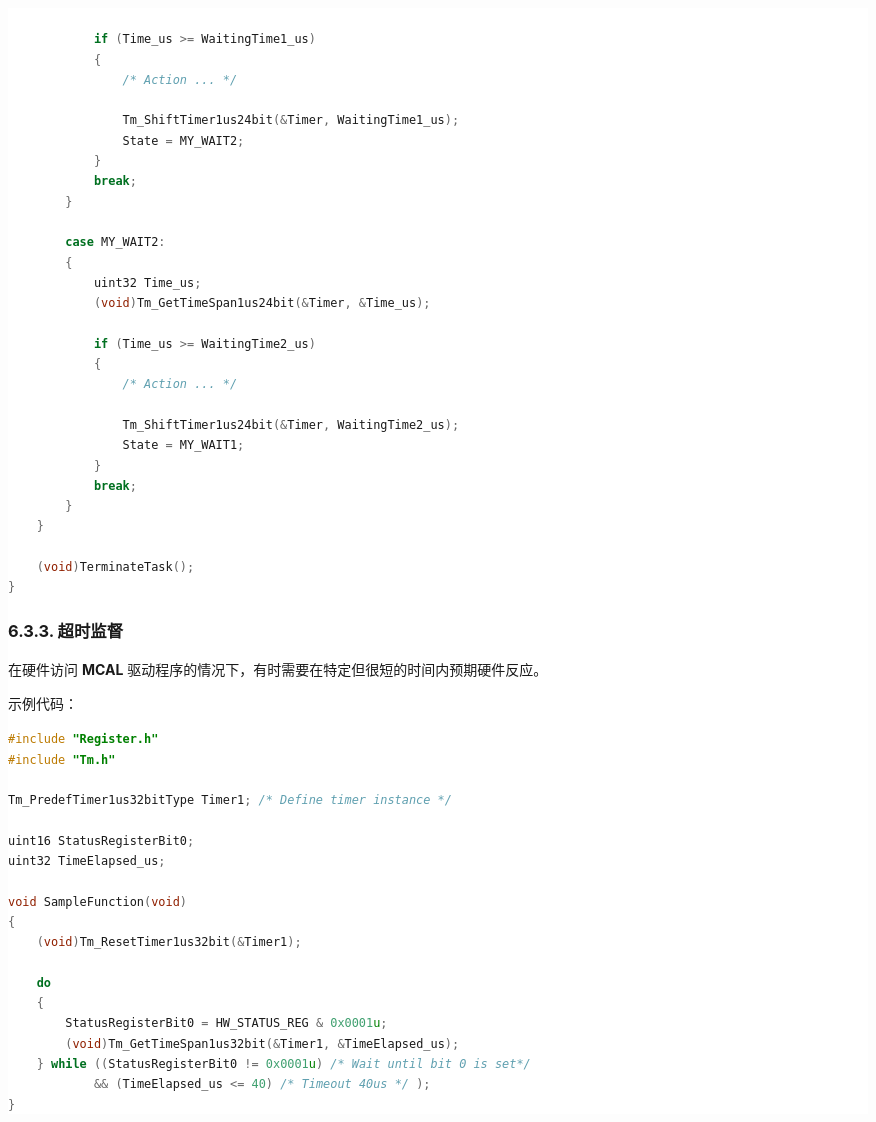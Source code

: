 ```C
            
            if (Time_us >= WaitingTime1_us) 
            { 
                /* Action ... */ 
                
                Tm_ShiftTimer1us24bit(&Timer, WaitingTime1_us); 
                State = MY_WAIT2; 
            } 
            break; 
        } 
        
        case MY_WAIT2:
        { 
            uint32 Time_us; 
            (void)Tm_GetTimeSpan1us24bit(&Timer, &Time_us); 
            
            if (Time_us >= WaitingTime2_us) 
            { 
                /* Action ... */ 
                
                Tm_ShiftTimer1us24bit(&Timer, WaitingTime2_us); 
                State = MY_WAIT1; 
            } 
            break; 
        } 
    } 
    
    (void)TerminateTask(); 
}
```

### 6.3.3. 超时监督

在硬件访问 **MCAL** 驱动程序的情况下，有时需要在特定但很短的时间内预期硬件反应。

示例代码：

```C
#include "Register.h"
#include "Tm.h"

Tm_PredefTimer1us32bitType Timer1; /* Define timer instance */

uint16 StatusRegisterBit0; 
uint32 TimeElapsed_us;

void SampleFunction(void)
{
    (void)Tm_ResetTimer1us32bit(&Timer1); 
    
    do 
    { 
        StatusRegisterBit0 = HW_STATUS_REG & 0x0001u; 
        (void)Tm_GetTimeSpan1us32bit(&Timer1, &TimeElapsed_us); 
    } while ((StatusRegisterBit0 != 0x0001u) /* Wait until bit 0 is set*/ 
            && (TimeElapsed_us <= 40) /* Timeout 40us */ ); 
}
```
